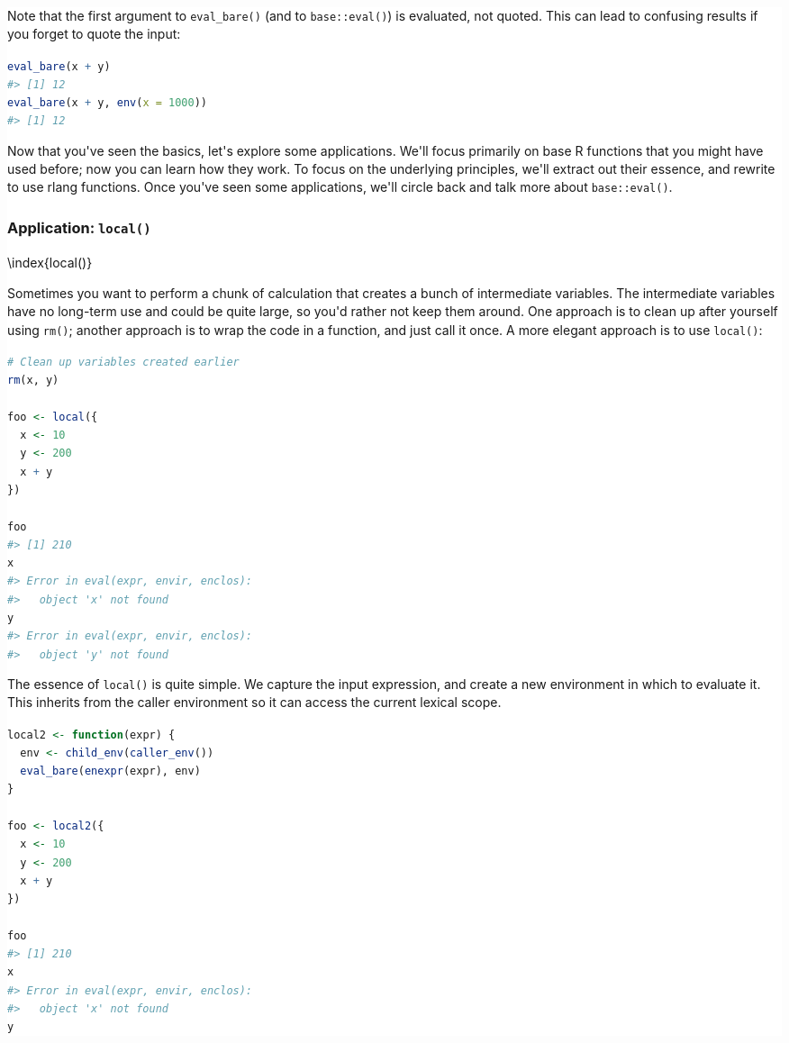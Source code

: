 Note that the first argument to `eval_bare()` (and to `base::eval()`) is evaluated, not quoted. This can lead to confusing results if you forget to quote the input: 


```r
eval_bare(x + y)
#> [1] 12
eval_bare(x + y, env(x = 1000))
#> [1] 12
```

Now that you've seen the basics, let's explore some applications. We'll focus primarily on base R functions that you might have used before; now you can learn how they work. To focus on the underlying principles, we'll extract out their essence, and rewrite to use rlang functions. Once you've seen some applications, we'll circle back and talk more about `base::eval()`.

### Application: `local()`
\index{local()}

Sometimes you want to perform a chunk of calculation that creates a bunch of intermediate variables. The intermediate variables have no long-term use and could be quite large, so you'd rather not keep them around. One approach is to clean up after yourself using `rm()`; another approach is to wrap the code in a function, and just call it once. A more elegant approach is to use `local()`:


```r
# Clean up variables created earlier
rm(x, y)

foo <- local({
  x <- 10
  y <- 200
  x + y
})

foo
#> [1] 210
x
#> Error in eval(expr, envir, enclos):
#>   object 'x' not found
y
#> Error in eval(expr, envir, enclos):
#>   object 'y' not found
```

The essence of `local()` is quite simple. We capture the input expression, and create a new environment in which to evaluate it. This inherits from the caller environment so it can access the current lexical scope. 


```r
local2 <- function(expr) {
  env <- child_env(caller_env())
  eval_bare(enexpr(expr), env)
}

foo <- local2({
  x <- 10
  y <- 200
  x + y
})

foo
#> [1] 210
x
#> Error in eval(expr, envir, enclos):
#>   object 'x' not found
y
```